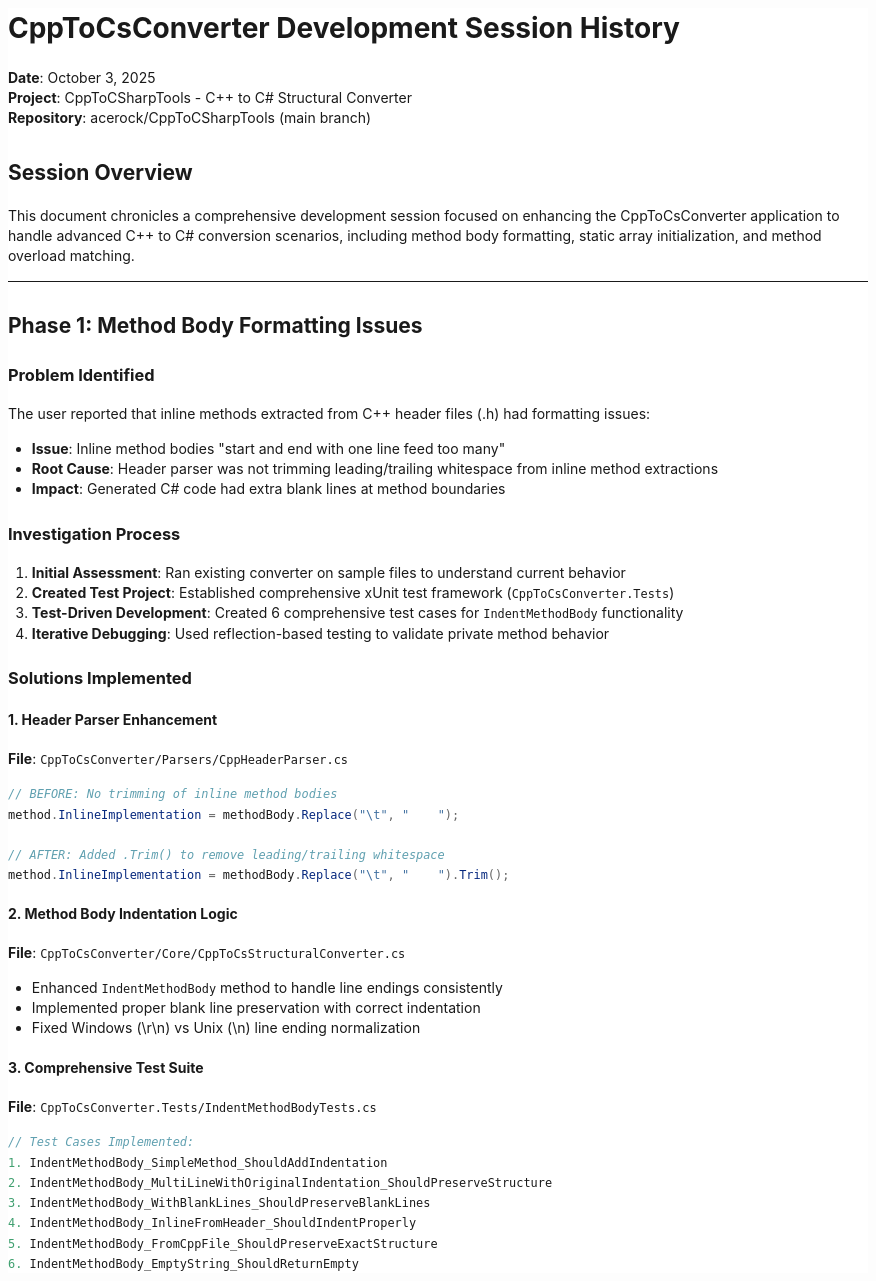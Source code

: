 # CppToCsConverter Development Session History
**Date**: October 3, 2025  
**Project**: CppToCSharpTools - C++ to C# Structural Converter  
**Repository**: acerock/CppToCSharpTools (main branch)

## Session Overview
This document chronicles a comprehensive development session focused on enhancing the CppToCsConverter application to handle advanced C++ to C# conversion scenarios, including method body formatting, static array initialization, and method overload matching.

---

## Phase 1: Method Body Formatting Issues

### Problem Identified
The user reported that inline methods extracted from C++ header files (.h) had formatting issues:
- **Issue**: Inline method bodies "start and end with one line feed too many"
- **Root Cause**: Header parser was not trimming leading/trailing whitespace from inline method extractions
- **Impact**: Generated C# code had extra blank lines at method boundaries

### Investigation Process
1. **Initial Assessment**: Ran existing converter on sample files to understand current behavior
2. **Created Test Project**: Established comprehensive xUnit test framework (`CppToCsConverter.Tests`)
3. **Test-Driven Development**: Created 6 comprehensive test cases for `IndentMethodBody` functionality
4. **Iterative Debugging**: Used reflection-based testing to validate private method behavior

### Solutions Implemented

#### 1. Header Parser Enhancement
**File**: `CppToCsConverter/Parsers/CppHeaderParser.cs`
```csharp
// BEFORE: No trimming of inline method bodies
method.InlineImplementation = methodBody.Replace("\t", "    ");

// AFTER: Added .Trim() to remove leading/trailing whitespace
method.InlineImplementation = methodBody.Replace("\t", "    ").Trim();
```

#### 2. Method Body Indentation Logic
**File**: `CppToCsConverter/Core/CppToCsStructuralConverter.cs`
- Enhanced `IndentMethodBody` method to handle line endings consistently
- Implemented proper blank line preservation with correct indentation
- Fixed Windows (\r\n) vs Unix (\n) line ending normalization

#### 3. Comprehensive Test Suite
**File**: `CppToCsConverter.Tests/IndentMethodBodyTests.cs`
```csharp
// Test Cases Implemented:
1. IndentMethodBody_SimpleMethod_ShouldAddIndentation
2. IndentMethodBody_MultiLineWithOriginalIndentation_ShouldPreserveStructure  
3. IndentMethodBody_WithBlankLines_ShouldPreserveBlankLines
4. IndentMethodBody_InlineFromHeader_ShouldIndentProperly
5. IndentMethodBody_FromCppFile_ShouldPreserveExactStructure
6. IndentMethodBody_EmptyString_ShouldReturnEmpty
```
